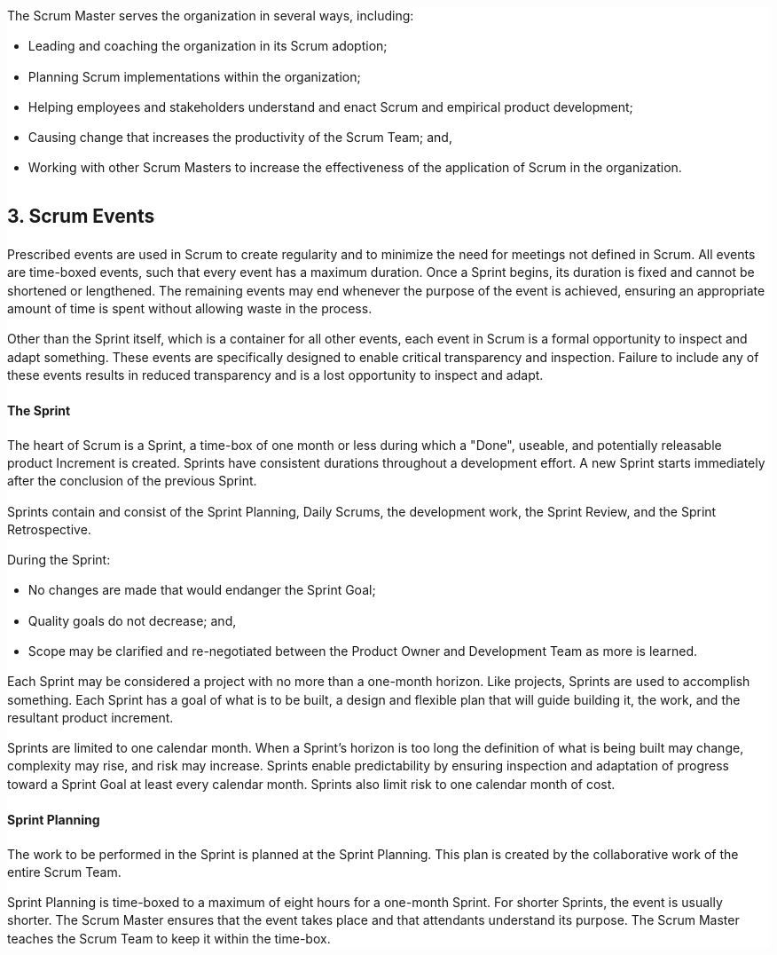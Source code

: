 The Scrum Master serves the organization in several ways, including:

 - Leading and coaching the organization in its Scrum adoption;

 - Planning Scrum implementations within the organization;

 - Helping employees and stakeholders understand and enact Scrum and empirical product development;

 - Causing change that increases the productivity of the Scrum Team; and,

 - Working with other Scrum Masters to increase the effectiveness of the application of Scrum in the organization.

## 3. Scrum Events

Prescribed events are used in Scrum to create regularity and to minimize the need for meetings not defined in Scrum. All events are time-boxed events, such that every event has a maximum duration. Once a Sprint begins, its duration is fixed and cannot be shortened or lengthened. The remaining events may end whenever the purpose of the event is achieved, ensuring an appropriate amount of time is spent without allowing waste in the process.

Other than the Sprint itself, which is a container for all other events, each event in Scrum is a formal opportunity to inspect and adapt something. These events are specifically designed to enable critical transparency and inspection. Failure to include any of these events results in reduced transparency and is a lost opportunity to inspect and adapt.

#### The Sprint
The heart of Scrum is a Sprint, a time-box of one month or less during which a "Done", useable, and potentially releasable product Increment is created. Sprints have consistent durations throughout a development effort. A new Sprint starts immediately after the conclusion of the previous Sprint.

Sprints contain and consist of the Sprint Planning, Daily Scrums, the development work, the Sprint Review, and the Sprint Retrospective.

During the Sprint:

 - No changes are made that would endanger the Sprint Goal;

 - Quality goals do not decrease; and,

 - Scope may be clarified and re-negotiated between the Product Owner and Development Team as more is learned.

Each Sprint may be considered a project with no more than a one-month horizon. Like projects, Sprints are used to accomplish something. Each Sprint has a goal of what is to be built, a design and flexible plan that will guide building it, the work, and the resultant product increment.

Sprints are limited to one calendar month. When a Sprint’s horizon is too long the definition of what is being built may change, complexity may rise, and risk may increase. Sprints enable predictability by ensuring inspection and adaptation of progress toward a Sprint Goal at least every calendar month. Sprints also limit risk to one calendar month of cost.

#### Sprint Planning

The work to be performed in the Sprint is planned at the Sprint Planning. This plan is created by the collaborative work of the entire Scrum Team.

Sprint Planning is time-boxed to a maximum of eight hours for a one-month Sprint. For shorter Sprints, the event is usually shorter. The Scrum Master ensures that the event takes place and that attendants understand its purpose. The Scrum Master teaches the Scrum Team to keep it within the time-box.
